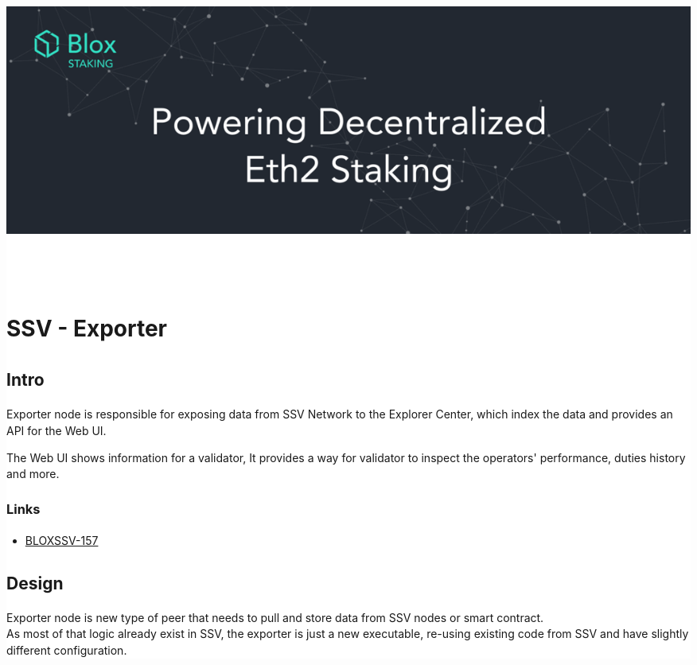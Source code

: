 [<img src="../docs/resources/bloxstaking_header_image.png" >](https://www.bloxstaking.com/)

<br>
<br>


# SSV - Exporter

## Intro

Exporter node is responsible for exposing data from SSV Network to the Explorer Center, which index the data and provides an API for the Web UI.

The Web UI shows information for a validator,
It provides a way for validator to inspect the operators' performance, duties history and more.

### Links

* [BLOXSSV-157](https://bloxxx.atlassian.net/browse/BLOXSSV-157)

## Design

Exporter node is new type of peer that needs to pull and store data from SSV nodes or smart contract. \
As most of that logic already exist in SSV, the exporter is just a new executable, re-using existing code from SSV and have slightly different configuration.
